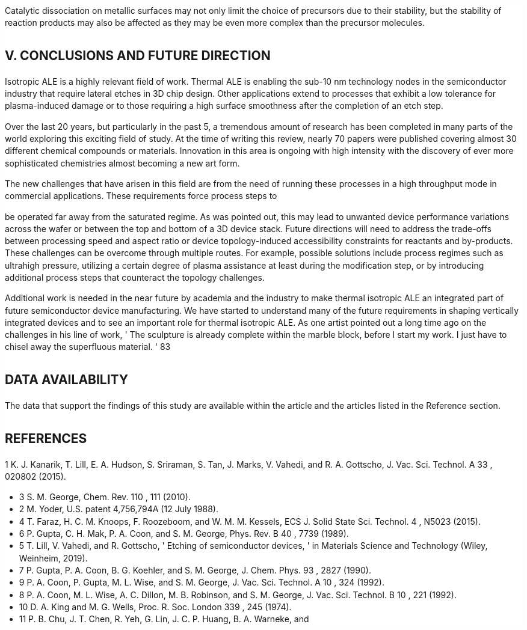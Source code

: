 Catalytic dissociation on metallic surfaces may not only limit the choice of precursors due to their stability, but the stability of reaction products may also be affected as they may be even more complex than the precursor molecules.

## V. CONCLUSIONS AND FUTURE DIRECTION

Isotropic ALE is a highly relevant field of work. Thermal ALE is enabling the sub-10 nm technology nodes in the semiconductor industry that require lateral etches in 3D chip design. Other applications extend to processes that exhibit a low tolerance for plasma-induced damage or to those requiring a high surface smoothness after the completion of an etch step.

Over the last 20 years, but particularly in the past 5, a tremendous amount of research has been completed in many parts of the world exploring this exciting field of study. At the time of writing this review, nearly 70 papers were published covering almost 30 different chemical compounds or materials. Innovation in this area is ongoing with high intensity with the discovery of ever more sophisticated chemistries almost becoming a new art form.

The new challenges that have arisen in this field are from the need of running these processes in a high throughput mode in commercial applications. These requirements force process steps to



be operated far away from the saturated regime. As was pointed out, this may lead to unwanted device performance variations across the wafer or between the top and bottom of a 3D device stack. Future directions will need to address the trade-offs between processing speed and aspect ratio or device topology-induced accessibility constraints for reactants and by-products. These challenges can be overcome through multiple routes. For example, possible solutions include process regimes such as ultrahigh pressure, utilizing a certain degree of plasma assistance at least during the modification step, or by introducing additional process steps that counteract the topology challenges.

Additional work is needed in the near future by academia and the industry to make thermal isotropic ALE an integrated part of future semiconductor device manufacturing. We have started to understand many of the future requirements in shaping vertically integrated devices and to see an important role for thermal isotropic ALE. As one artist pointed out a long time ago on the challenges in his line of work, ' The sculpture is already complete within the marble block, before I start my work. I just have to chisel away the superfluous material. ' 83

## DATA AVAILABILITY

The data that support the findings of this study are available within the article and the articles listed in the Reference section.

## REFERENCES

1 K. J. Kanarik, T. Lill, E. A. Hudson, S. Sriraman, S. Tan, J. Marks, V. Vahedi, and R. A. Gottscho, J. Vac. Sci. Technol. A 33 , 020802 (2015).

- 3 S. M. George, Chem. Rev. 110 , 111 (2010).
- 2 M. Yoder, U.S. patent 4,756,794A (12 July 1988).
- 4 T. Faraz, H. C. M. Knoops, F. Roozeboom, and W. M. M. Kessels, ECS J. Solid State Sci. Technol. 4 , N5023 (2015).
- 6 P. Gupta, C. H. Mak, P. A. Coon, and S. M. George, Phys. Rev. B 40 , 7739 (1989).
- 5 T. Lill, V. Vahedi, and R. Gottscho, ' Etching of semiconductor devices, ' in Materials Science and Technology (Wiley, Weinheim, 2019).
- 7 P. Gupta, P. A. Coon, B. G. Koehler, and S. M. George, J. Chem. Phys. 93 , 2827 (1990).
- 9 P. A. Coon, P. Gupta, M. L. Wise, and S. M. George, J. Vac. Sci. Technol. A 10 , 324 (1992).
- 8 P. A. Coon, M. L. Wise, A. C. Dillon, M. B. Robinson, and S. M. George, J. Vac. Sci. Technol. B 10 , 221 (1992).
- 10 D. A. King and M. G. Wells, Proc. R. Soc. London 339 , 245 (1974).
- 11 P. B. Chu, J. T. Chen, R. Yeh, G. Lin, J. C. P. Huang, B. A. Warneke, and
